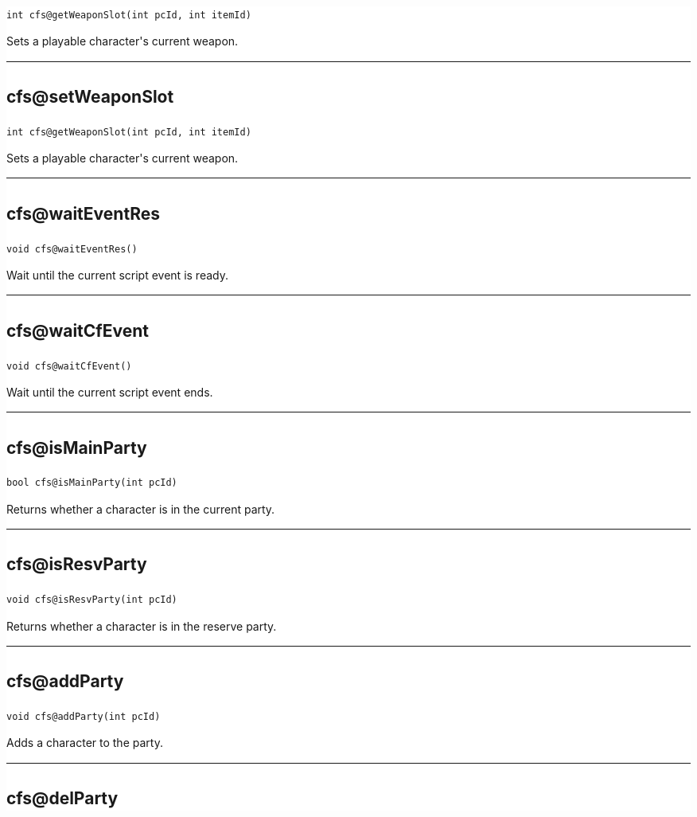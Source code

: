 `int cfs@getWeaponSlot(int pcId, int itemId)`

Sets a playable character's current weapon.

---

## cfs@setWeaponSlot

`int cfs@getWeaponSlot(int pcId, int itemId)`

Sets a playable character's current weapon.

---

## cfs@waitEventRes

`void cfs@waitEventRes()`

Wait until the current script event is ready.

---

## cfs@waitCfEvent

`void cfs@waitCfEvent()`

Wait until the current script event ends.

---

## cfs@isMainParty

`bool cfs@isMainParty(int pcId)`

Returns whether a character is in the current party.

---

## cfs@isResvParty

`void cfs@isResvParty(int pcId)`

Returns whether a character is in the reserve party.

---

## cfs@addParty

`void cfs@addParty(int pcId)`

Adds a character to the party.

---

## cfs@delParty
